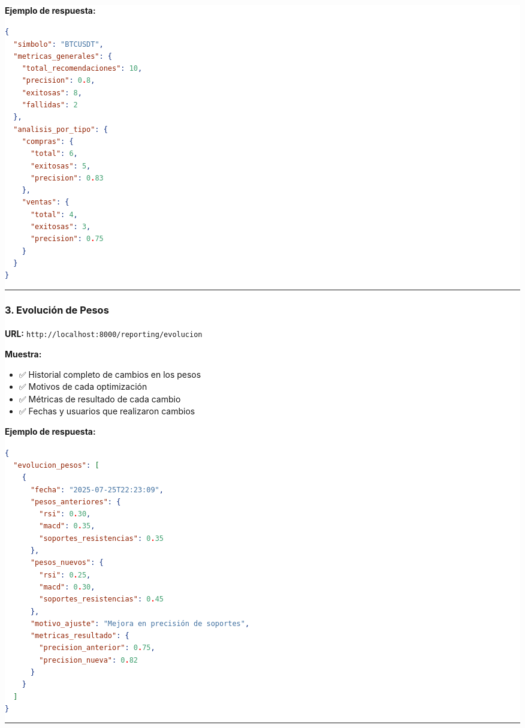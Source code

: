 **Ejemplo de respuesta:**
```json
{
  "simbolo": "BTCUSDT",
  "metricas_generales": {
    "total_recomendaciones": 10,
    "precision": 0.8,
    "exitosas": 8,
    "fallidas": 2
  },
  "analisis_por_tipo": {
    "compras": {
      "total": 6,
      "exitosas": 5,
      "precision": 0.83
    },
    "ventas": {
      "total": 4,
      "exitosas": 3,
      "precision": 0.75
    }
  }
}
```

---

### **3. Evolución de Pesos**
**URL:** `http://localhost:8000/reporting/evolucion`

**Muestra:**
- ✅ Historial completo de cambios en los pesos
- ✅ Motivos de cada optimización
- ✅ Métricas de resultado de cada cambio
- ✅ Fechas y usuarios que realizaron cambios

**Ejemplo de respuesta:**
```json
{
  "evolucion_pesos": [
    {
      "fecha": "2025-07-25T22:23:09",
      "pesos_anteriores": {
        "rsi": 0.30,
        "macd": 0.35,
        "soportes_resistencias": 0.35
      },
      "pesos_nuevos": {
        "rsi": 0.25,
        "macd": 0.30,
        "soportes_resistencias": 0.45
      },
      "motivo_ajuste": "Mejora en precisión de soportes",
      "metricas_resultado": {
        "precision_anterior": 0.75,
        "precision_nueva": 0.82
      }
    }
  ]
}
```

---